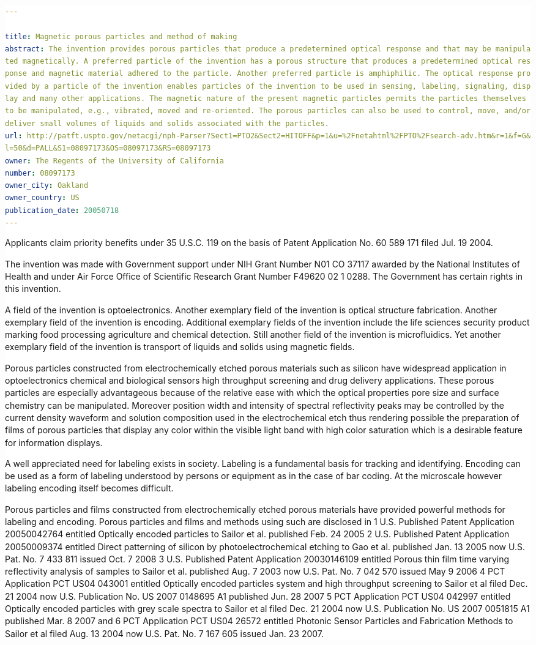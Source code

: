 ```yaml
---

title: Magnetic porous particles and method of making
abstract: The invention provides porous particles that produce a predetermined optical response and that may be manipulated magnetically. A preferred particle of the invention has a porous structure that produces a predetermined optical response and magnetic material adhered to the particle. Another preferred particle is amphiphilic. The optical response provided by a particle of the invention enables particles of the invention to be used in sensing, labeling, signaling, display and many other applications. The magnetic nature of the present magnetic particles permits the particles themselves to be manipulated, e.g., vibrated, moved and re-oriented. The porous particles can also be used to control, move, and/or deliver small volumes of liquids and solids associated with the particles.
url: http://patft.uspto.gov/netacgi/nph-Parser?Sect1=PTO2&Sect2=HITOFF&p=1&u=%2Fnetahtml%2FPTO%2Fsearch-adv.htm&r=1&f=G&l=50&d=PALL&S1=08097173&OS=08097173&RS=08097173
owner: The Regents of the University of California
number: 08097173
owner_city: Oakland
owner_country: US
publication_date: 20050718
---
```

Applicants claim priority benefits under 35 U.S.C. 119 on the basis of Patent Application No. 60 589 171 filed Jul. 19 2004.

The invention was made with Government support under NIH Grant Number N01 CO 37117 awarded by the National Institutes of Health and under Air Force Office of Scientific Research Grant Number F49620 02 1 0288. The Government has certain rights in this invention.

A field of the invention is optoelectronics. Another exemplary field of the invention is optical structure fabrication. Another exemplary field of the invention is encoding. Additional exemplary fields of the invention include the life sciences security product marking food processing agriculture and chemical detection. Still another field of the invention is microfluidics. Yet another exemplary field of the invention is transport of liquids and solids using magnetic fields.

Porous particles constructed from electrochemically etched porous materials such as silicon have widespread application in optoelectronics chemical and biological sensors high throughput screening and drug delivery applications. These porous particles are especially advantageous because of the relative ease with which the optical properties pore size and surface chemistry can be manipulated. Moreover position width and intensity of spectral reflectivity peaks may be controlled by the current density waveform and solution composition used in the electrochemical etch thus rendering possible the preparation of films of porous particles that display any color within the visible light band with high color saturation which is a desirable feature for information displays.

A well appreciated need for labeling exists in society. Labeling is a fundamental basis for tracking and identifying. Encoding can be used as a form of labeling understood by persons or equipment as in the case of bar coding. At the microscale however labeling encoding itself becomes difficult.

Porous particles and films constructed from electrochemically etched porous materials have provided powerful methods for labeling and encoding. Porous particles and films and methods using such are disclosed in 1 U.S. Published Patent Application 20050042764 entitled Optically encoded particles to Sailor et al. published Feb. 24 2005 2 U.S. Published Patent Application 20050009374 entitled Direct patterning of silicon by photoelectrochemical etching to Gao et al. published Jan. 13 2005 now U.S. Pat. No. 7 433 811 issued Oct. 7 2008 3 U.S. Published Patent Application 20030146109 entitled Porous thin film time varying reflectivity analysis of samples to Sailor et al. published Aug. 7 2003 now U.S. Pat. No. 7 042 570 issued May 9 2006 4 PCT Application PCT US04 043001 entitled Optically encoded particles system and high throughput screening to Sailor et al filed Dec. 21 2004 now U.S. Publication No. US 2007 0148695 A1 published Jun. 28 2007 5 PCT Application PCT US04 042997 entitled Optically encoded particles with grey scale spectra to Sailor et al filed Dec. 21 2004 now U.S. Publication No. US 2007 0051815 A1 published Mar. 8 2007 and 6 PCT Application PCT US04 26572 entitled Photonic Sensor Particles and Fabrication Methods to Sailor et al filed Aug. 13 2004 now U.S. Pat. No. 7 167 605 issued Jan. 23 2007.
